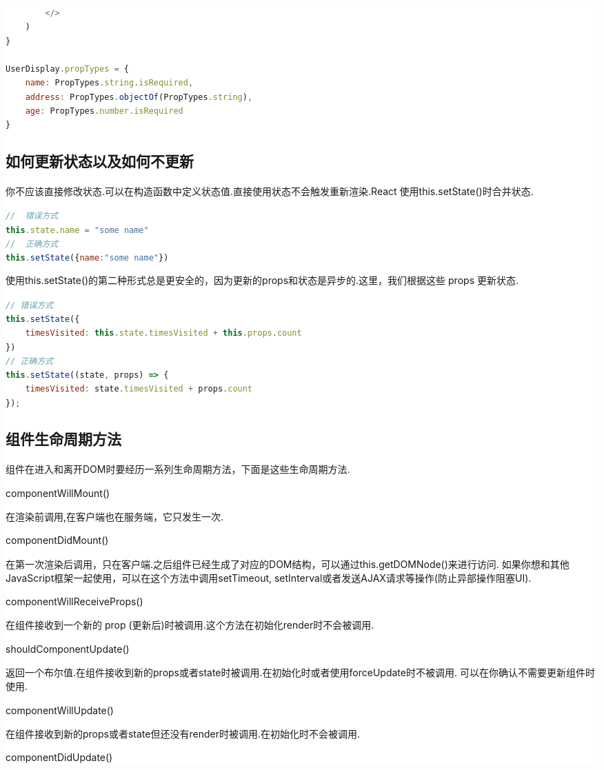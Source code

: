 ```js
        </>
    )
}

UserDisplay.propTypes = {
    name: PropTypes.string.isRequired,
    address: PropTypes.objectOf(PropTypes.string),
    age: PropTypes.number.isRequired
}
```
## 如何更新状态以及如何不更新
你不应该直接修改状态.可以在构造函数中定义状态值.直接使用状态不会触发重新渲染.React 使用this.setState()时合并状态.
```js
//  错误方式
this.state.name = "some name"
//  正确方式
this.setState({name:"some name"})
```
使用this.setState()的第二种形式总是更安全的，因为更新的props和状态是异步的.这里，我们根据这些 props 更新状态.
```js
// 错误方式
this.setState({
    timesVisited: this.state.timesVisited + this.props.count
})
// 正确方式
this.setState((state, props) => {
    timesVisited: state.timesVisited + props.count
});
```
## 组件生命周期方法
组件在进入和离开DOM时要经历一系列生命周期方法，下面是这些生命周期方法.

componentWillMount()

在渲染前调用,在客户端也在服务端，它只发生一次.

componentDidMount()

在第一次渲染后调用，只在客户端.之后组件已经生成了对应的DOM结构，可以通过this.getDOMNode()来进行访问. 如果你想和其他JavaScript框架一起使用，可以在这个方法中调用setTimeout, setInterval或者发送AJAX请求等操作(防止异部操作阻塞UI).

componentWillReceiveProps()

在组件接收到一个新的 prop (更新后)时被调用.这个方法在初始化render时不会被调用.

shouldComponentUpdate()

返回一个布尔值.在组件接收到新的props或者state时被调用.在初始化时或者使用forceUpdate时不被调用. 可以在你确认不需要更新组件时使用.

componentWillUpdate()

在组件接收到新的props或者state但还没有render时被调用.在初始化时不会被调用.

componentDidUpdate()
